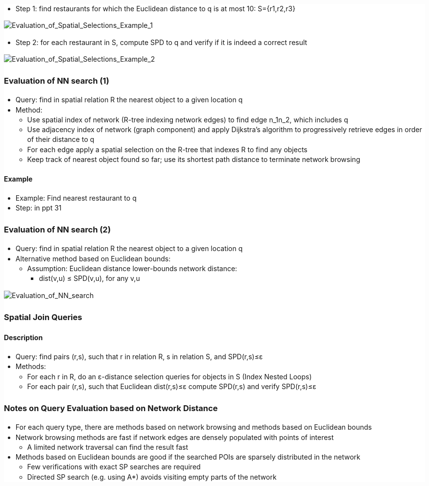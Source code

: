 * Step 1: find restaurants for which the Euclidean distance to q is at most 10: S={r1,r2,r3}

![Evaluation_of_Spatial_Selections_Example_1](https://pseudoyu.oss-cn-hangzhou.aliyuncs.com/images/Evaluation_of_Spatial_Selections_Example_1.png)

* Step 2: for each restaurant in S, compute SPD to q and verify if it is indeed a correct result

![Evaluation_of_Spatial_Selections_Example_2](https://pseudoyu.oss-cn-hangzhou.aliyuncs.com/images/Evaluation_of_Spatial_Selections_Example_2.png)

### Evaluation of NN search (1)

* Query: find in spatial relation R the nearest object to a given location q
* Method:
    * Use spatial index of network (R-tree indexing network edges) to find edge n_1n_2, which includes q
    * Use adjacency index of network (graph component) and apply Dijkstra’s algorithm to progressively retrieve edges in order of their distance to q
    * For each edge apply a spatial selection on the R-tree that indexes R to find any objects
    * Keep track of nearest object found so far; use its shortest path distance to terminate network browsing

#### Example
* Example: Find nearest restaurant to q
* Step: in ppt 31

### Evaluation of NN search (2)

* Query: find in spatial relation R the nearest object to a given location q
* Alternative method based on Euclidean bounds:
    * Assumption: Euclidean distance lower-bounds network distance:
        * dist(v,u) ≤ SPD(v,u), for any v,u

![Evaluation_of_NN_search](https://pseudoyu.oss-cn-hangzhou.aliyuncs.com/images/Evaluation_of_NN_search.png)

### Spatial Join Queries

#### Description

* Query: find pairs (r,s), such that r in relation R, s in relation S, and SPD(r,s)≤ε
* Methods:
    * For each r in R, do an ε-distance selection queries for objects in S (Index Nested Loops)
    * For each pair (r,s), such that Euclidean dist(r,s)≤ε compute SPD(r,s) and verify SPD(r,s)≤ε

### Notes on Query Evaluation based on Network Distance

* For each query type, there are methods based on network browsing and methods based on Euclidean bounds
* Network browsing methods are fast if network edges are densely populated with points of interest
    * A limited network traversal can find the result fast
* Methods based on Euclidean bounds are good if the searched POIs are sparsely distributed in the network
    * Few verifications with exact SP searches are required
    * Directed SP search (e.g. using A*) avoids visiting empty parts of the network
